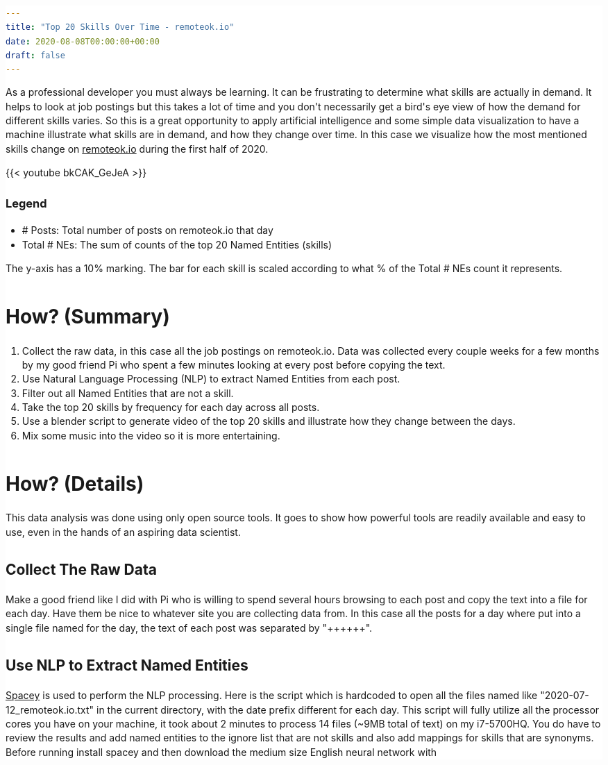 ```yaml
---
title: "Top 20 Skills Over Time - remoteok.io"
date: 2020-08-08T00:00:00+00:00
draft: false
---
```

As a professional developer you must always be learning. It can be frustrating to determine what skills are actually in demand. It helps to look at job postings but this takes a lot of time and you don't necessarily get a bird's eye view of how the demand for different skills varies. So this is a great opportunity to apply artificial intelligence and some simple data visualization to have a machine illustrate what skills are in demand, and how they change over time. In this case we visualize how the most mentioned skills change on [remoteok.io](https://remoteok.io) during the first half of 2020.

{{< youtube bkCAK_GeJeA >}}

### Legend
* \# Posts: Total number of posts on remoteok.io that day
* Total # NEs: The sum of counts of the top 20 Named Entities (skills)

The y-axis has a 10% marking. The bar for each skill is scaled according to what % of the Total # NEs count it represents.

# How? (Summary)
1. Collect the raw data, in this case all the job postings on remoteok.io. Data was collected every couple weeks for a few months by my good friend Pi who spent a few minutes looking at every post before copying the text.
2. Use Natural Language Processing (NLP) to extract Named Entities from each post.
3. Filter out all Named Entities that are not a skill.
4. Take the top 20 skills by frequency for each day across all posts.
5. Use a blender script to generate video of the top 20 skills and illustrate how they change between the days.
6. Mix some music into the video so it is more entertaining.

# How? (Details)
This data analysis was done using only open source tools. It goes to show how powerful tools are readily available and easy to use, even in the hands of an aspiring data scientist.

## Collect The Raw Data
Make a good friend like I did with Pi who is willing to spend several hours browsing to each post and copy the text into a file for each day. Have them be nice to whatever site you are collecting data from. In this case all the posts for a day where put into a single file named for the day, the text of each post was separated by "++++++".

## Use NLP to Extract Named Entities
[Spacey](https://spacy.io/) is used to perform the NLP processing. Here is the script which is hardcoded to open all the files named like "2020-07-12_remoteok.io.txt" in the current directory, with the date prefix different for each day. This script will fully utilize all the processor cores you have on your machine, it took about 2 minutes to process 14 files (~9MB total of text) on my i7-5700HQ. You do have to review the results and add named entities to the ignore list that are not skills and also add mappings for skills that are synonyms. Before running install spacey and then download the medium size English neural network with 
